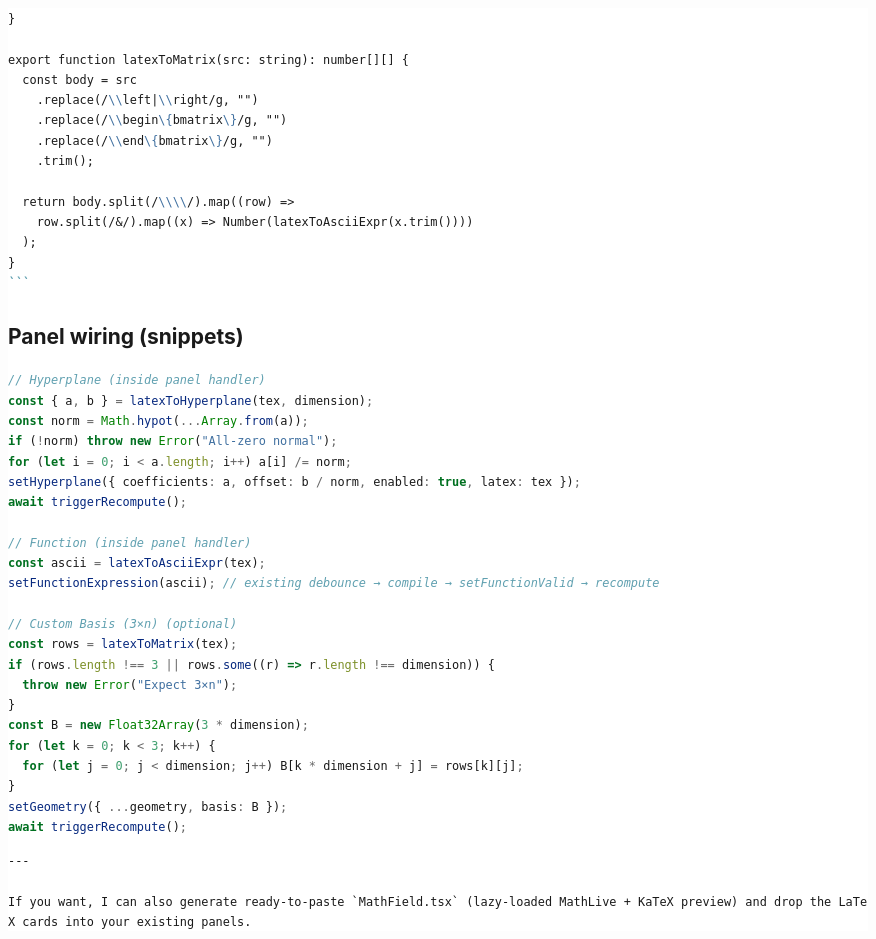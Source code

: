 ````markdown
}

export function latexToMatrix(src: string): number[][] {
  const body = src
    .replace(/\\left|\\right/g, "")
    .replace(/\\begin\{bmatrix\}/g, "")
    .replace(/\\end\{bmatrix\}/g, "")
    .trim();

  return body.split(/\\\\/).map((row) =>
    row.split(/&/).map((x) => Number(latexToAsciiExpr(x.trim())))
  );
}
```
````

## Panel wiring (snippets)

```ts
// Hyperplane (inside panel handler)
const { a, b } = latexToHyperplane(tex, dimension);
const norm = Math.hypot(...Array.from(a));
if (!norm) throw new Error("All-zero normal");
for (let i = 0; i < a.length; i++) a[i] /= norm;
setHyperplane({ coefficients: a, offset: b / norm, enabled: true, latex: tex });
await triggerRecompute();

// Function (inside panel handler)
const ascii = latexToAsciiExpr(tex);
setFunctionExpression(ascii); // existing debounce → compile → setFunctionValid → recompute

// Custom Basis (3×n) (optional)
const rows = latexToMatrix(tex);
if (rows.length !== 3 || rows.some((r) => r.length !== dimension)) {
  throw new Error("Expect 3×n");
}
const B = new Float32Array(3 * dimension);
for (let k = 0; k < 3; k++) {
  for (let j = 0; j < dimension; j++) B[k * dimension + j] = rows[k][j];
}
setGeometry({ ...geometry, basis: B });
await triggerRecompute();
```

```
---

If you want, I can also generate ready-to-paste `MathField.tsx` (lazy-loaded MathLive + KaTeX preview) and drop the LaTeX cards into your existing panels.
```
